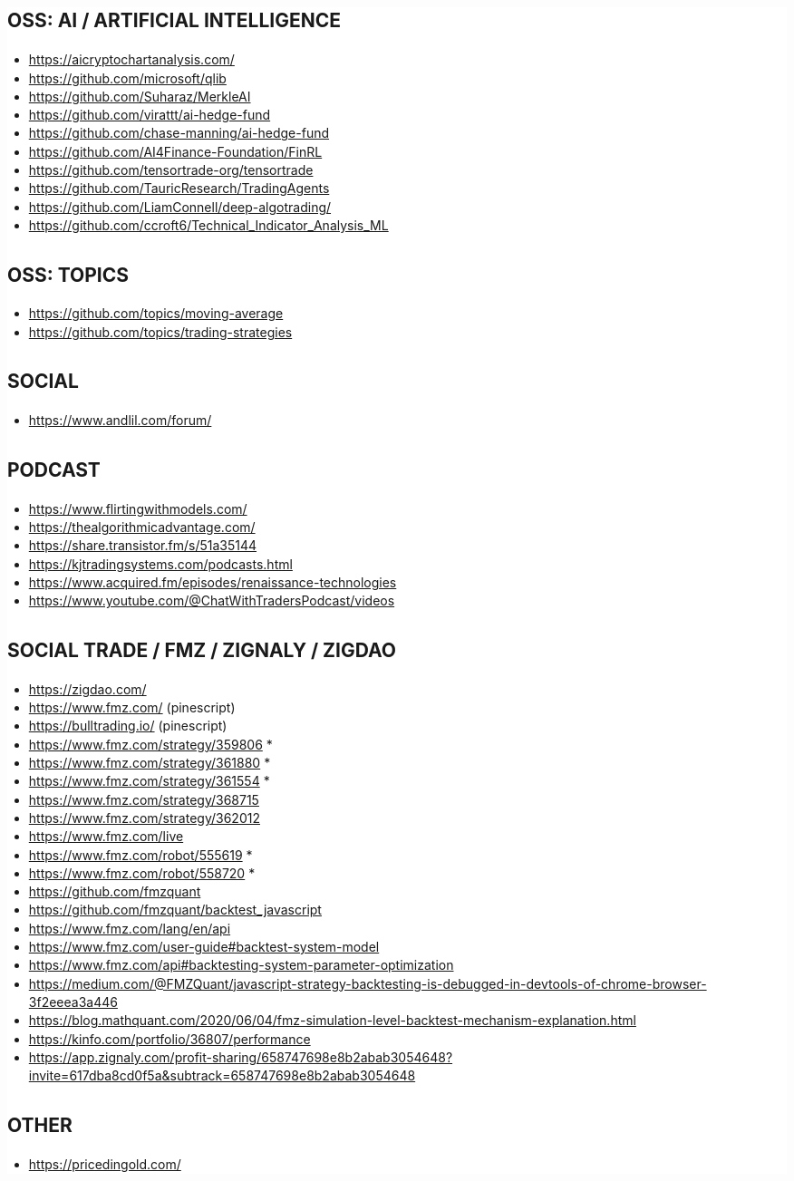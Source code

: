 ## OSS: AI / ARTIFICIAL INTELLIGENCE

-   <https://aicryptochartanalysis.com/>
-   <https://github.com/microsoft/qlib>
-   <https://github.com/Suharaz/MerkleAI>
-   <https://github.com/virattt/ai-hedge-fund>
-   <https://github.com/chase-manning/ai-hedge-fund>
-   <https://github.com/AI4Finance-Foundation/FinRL>
-   <https://github.com/tensortrade-org/tensortrade>
-   <https://github.com/TauricResearch/TradingAgents>
-   <https://github.com/LiamConnell/deep-algotrading/>
-   <https://github.com/ccroft6/Technical_Indicator_Analysis_ML>

## OSS: TOPICS

-   <https://github.com/topics/moving-average>
-   <https://github.com/topics/trading-strategies>

## SOCIAL

-   <https://www.andlil.com/forum/>

## PODCAST

-   <https://www.flirtingwithmodels.com/>
-   <https://thealgorithmicadvantage.com/>
-   <https://share.transistor.fm/s/51a35144>
-   <https://kjtradingsystems.com/podcasts.html>
-   <https://www.acquired.fm/episodes/renaissance-technologies>
-   <https://www.youtube.com/@ChatWithTradersPodcast/videos>

## SOCIAL TRADE / FMZ / ZIGNALY / ZIGDAO

-   <https://zigdao.com/>
-   <https://www.fmz.com/> (pinescript)
-   <https://bulltrading.io/> (pinescript)
-   <https://www.fmz.com/strategy/359806> \*
-   <https://www.fmz.com/strategy/361880> \* 
-   <https://www.fmz.com/strategy/361554> \* 
-   <https://www.fmz.com/strategy/368715>
-   <https://www.fmz.com/strategy/362012>
-   <https://www.fmz.com/live>
-   <https://www.fmz.com/robot/555619> \* 
-   <https://www.fmz.com/robot/558720> \*
-   <https://github.com/fmzquant>
-   <https://github.com/fmzquant/backtest_javascript>
-   <https://www.fmz.com/lang/en/api>
-   <https://www.fmz.com/user-guide#backtest-system-model>
-   <https://www.fmz.com/api#backtesting-system-parameter-optimization>
-   <https://medium.com/@FMZQuant/javascript-strategy-backtesting-is-debugged-in-devtools-of-chrome-browser-3f2eeea3a446>
-   <https://blog.mathquant.com/2020/06/04/fmz-simulation-level-backtest-mechanism-explanation.html>
-   <https://kinfo.com/portfolio/36807/performance>
-   <https://app.zignaly.com/profit-sharing/658747698e8b2abab3054648?invite=617dba8cd0f5a&subtrack=658747698e8b2abab3054648>

## OTHER

-   <https://pricedingold.com/>
